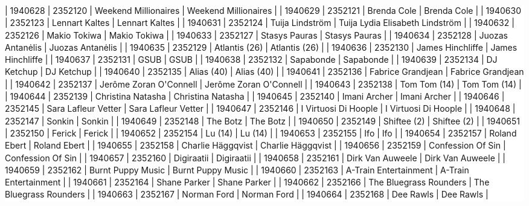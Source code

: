 | 1940628 | 2352120 | Weekend Millionaires | Weekend Millionaires |
| 1940629 | 2352121 | Brenda Cole | Brenda Cole |
| 1940630 | 2352123 | Lennart Kaltes | Lennart Kaltes |
| 1940631 | 2352124 | Tuija Lindström | Tuija Lydia Elisabeth Lindström |
| 1940632 | 2352126 | Makio Tokiwa | Makio Tokiwa |
| 1940633 | 2352127 | Stasys Pauras | Stasys Pauras |
| 1940634 | 2352128 | Juozas Antanėlis | Juozas Antanėlis |
| 1940635 | 2352129 | Atlantis (26) | Atlantis (26) |
| 1940636 | 2352130 | James Hinchliffe | James Hinchliffe |
| 1940637 | 2352131 | GSUB | GSUB |
| 1940638 | 2352132 | Sapabonde | Sapabonde |
| 1940639 | 2352134 | DJ Ketchup | DJ Ketchup |
| 1940640 | 2352135 | Alias (40) | Alias (40) |
| 1940641 | 2352136 | Fabrice Grandjean | Fabrice Grandjean |
| 1940642 | 2352137 | Jerôme Zoran O'Connell | Jerôme Zoran O'Connell |
| 1940643 | 2352138 | Tom Tom (14) | Tom Tom (14) |
| 1940644 | 2352139 | Christina Natasha | Christina Natasha |
| 1940645 | 2352140 | Imani Archer | Imani Archer |
| 1940646 | 2352145 | Sara Lafleur Vetter | Sara Lafleur Vetter |
| 1940647 | 2352146 | I Virtuosi Di Hoople | I Virtuosi Di Hoople |
| 1940648 | 2352147 | Sonkin | Sonkin |
| 1940649 | 2352148 | The Botz | The Botz |
| 1940650 | 2352149 | Shiftee (2) | Shiftee (2) |
| 1940651 | 2352150 | Ferick | Ferick |
| 1940652 | 2352154 | Lu (14) | Lu (14) |
| 1940653 | 2352155 | Ifo | Ifo |
| 1940654 | 2352157 | Roland Ebert | Roland Ebert |
| 1940655 | 2352158 | Charlie Häggqvist | Charlie Häggqvist |
| 1940656 | 2352159 | Confession Of Sin | Confession Of Sin |
| 1940657 | 2352160 | Digiraatii | Digiraatii |
| 1940658 | 2352161 | Dirk Van Auweele | Dirk Van Auweele |
| 1940659 | 2352162 | Burnt Puppy Music | Burnt Puppy Music |
| 1940660 | 2352163 | A-Train Entertainment | A-Train Entertainment |
| 1940661 | 2352164 | Shane Parker | Shane Parker |
| 1940662 | 2352166 | The Bluegrass Rounders | The Bluegrass Rounders |
| 1940663 | 2352167 | Norman Ford | Norman Ford |
| 1940664 | 2352168 | Dee Rawls | Dee Rawls |